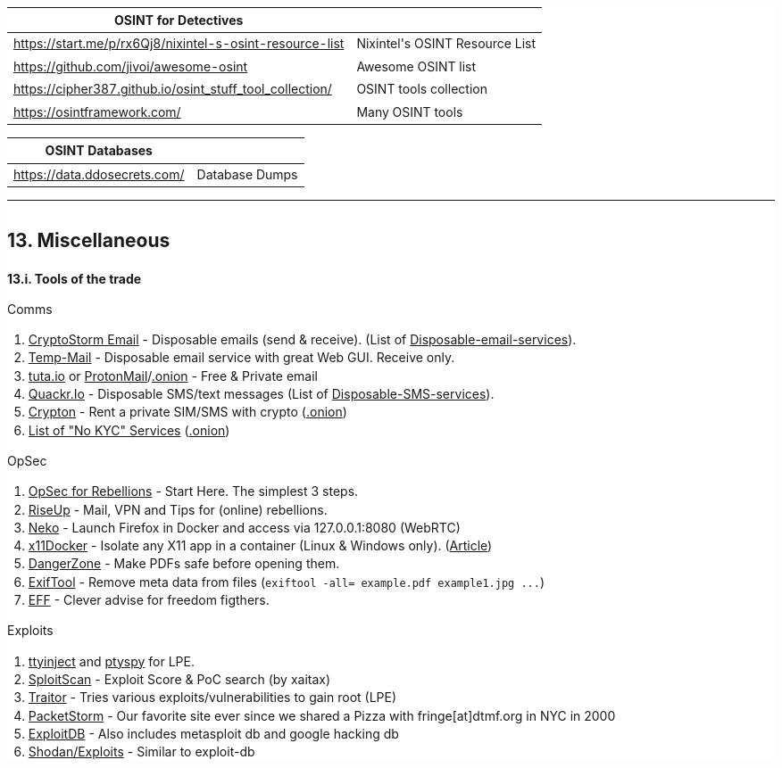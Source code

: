 | OSINT for Detectives ||
| --- | --- |
| https://start.me/p/rx6Qj8/nixintel-s-osint-resource-list | Nixintel's OSINT Resource List |
| https://github.com/jivoi/awesome-osint | Awesome OSINT list |
| https://cipher387.github.io/osint_stuff_tool_collection/ | OSINT tools collection |
| https://osintframework.com/ | Many OSINT tools |

| OSINT Databases ||
| --- | --- |
| https://data.ddosecrets.com/ | Database Dumps

---
<a id="misc"></a>
## 13. Miscellaneous
<a id="tools"></a>
**13.i. Tools of the trade**

Comms
1. [CryptoStorm Email](https://www.cs.email/) - Disposable emails (send & receive). (List of [Disposable-email-services](https://github.com/AnarchoTechNYC/meta/wiki/Disposable-email-services])).
1. [Temp-Mail](https://temp-mail.org/en/) - Disposable email service with great Web GUI. Receive only.
2. [tuta.io](https://tuta.io) or [ProtonMail](https://pm.me)/[.onion](https://protonmailrmez3lotccipshtkleegetolb73fuirgj7r4o4vfu7ozyd.onion/) - Free & Private email
1. [Quackr.Io](https://quackr.io/) - Disposable SMS/text messages (List of [Disposable-SMS-services](https://github.com/AnarchoTechNYC/meta/wiki/Disposable-SMS-services)).
1. [Crypton](https://crypton.sh/) - Rent a private SIM/SMS with crypto ([.onion](http://cryptonx6nsmspsnpicuihgmbbz3qvro4na35od3eht4vojdo7glm6yd.onion/))
2. [List of "No KYC" Services](https://kycnot.me/) ([.onion](http://kycnotmezdiftahfmc34pqbpicxlnx3jbf5p7jypge7gdvduu7i6qjqd.onion/))

OpSec
1. [OpSec for Rebellions](https://medium.com/@hackerschoice/it-security-and-privacy-for-the-rebellions-of-the-world-db4023cadcca) - Start Here. The simplest 3 steps.
1. [RiseUp](https://riseup.net/) - Mail, VPN and Tips for (online) rebellions.
1. [Neko](https://github.com/m1k1o/neko) - Launch Firefox in Docker and access via 127.0.0.1:8080 (WebRTC)
2. [x11Docker](https://github.com/mviereck/x11docker) - Isolate any X11 app in a container (Linux & Windows only). ([Article](https://techviewleo.com/run-gui-applications-in-docker-using-x11docker/?expand_article=1))
3. [DangerZone](https://github.com/freedomofpress/dangerzone) - Make PDFs safe before opening them.
4. [ExifTool](https://exiftool.org/) - Remove meta data from files (`exiftool -all= example.pdf example1.jpg ...`)
5. [EFF](https://www.eff.org/) - Clever advise for freedom figthers.

Exploits
1. [ttyinject](https://github.com/hackerschoice/ttyinject) and [ptyspy](#10-session-sniffing-and-hijaking) for LPE.
1. [SploitScan](https://github.com/xaitax/SploitScan) - Exploit Score & PoC search (by xaitax)
1. [Traitor](https://github.com/liamg/traitor) - Tries various exploits/vulnerabilities to gain root (LPE)
1. [PacketStorm](https://packetstormsecurity.com) - Our favorite site ever since we shared a Pizza with fringe[at]dtmf.org in NYC in 2000
1. [ExploitDB](https://www.exploit-db.com) - Also includes metasploit db and google hacking db
1. [Shodan/Exploits](https://exploits.shodan.io/welcome) - Similar to exploit-db
